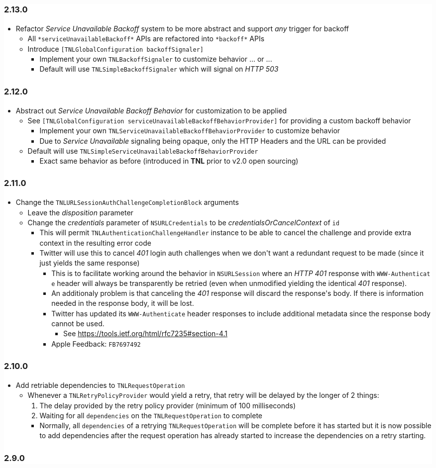 ### 2.13.0

- Refactor _Service Unavailable Backoff_ system to be more abstract and support *any* trigger for backoff
  - All `*serviceUnavailableBackoff*` APIs are refactored into `*backoff*` APIs
  - Introduce `[TNLGlobalConfiguration backoffSignaler]`
    - Implement your own `TNLBackoffSignaler` to customize behavior ... or ...
    - Default will use `TNLSimpleBackoffSignaler` which will signal on *HTTP 503*

### 2.12.0

- Abstract out _Service Unavailable Backoff Behavior_ for customization to be applied
  - See `[TNLGlobalConfiguration serviceUnavailableBackoffBehaviorProvider]` for providing a custom backoff behavior
    - Implement your own `TNLServiceUnavailableBackoffBehaviorProvider` to customize behavior
    - Due to _Service Unavailable_ signaling being opaque, only the HTTP Headers and the URL can be provided
  - Default will use `TNLSimpleServiceUnavailableBackoffBehaviorProvider`
    - Exact same behavior as before (introduced in **TNL** prior to v2.0 open sourcing)

### 2.11.0

- Change the `TNLURLSessionAuthChallengeCompletionBlock` arguments
  - Leave the _disposition_ parameter
  - Change the _credentials_ parameter of `NSURLCredentials` to be _credentialsOrCancelContext_ of `id`
    - This will permit `TNLAuthenticationChallengeHandler` instance to be able to cancel the challenge and provide extra context in the resulting error code
    - Twitter will use this to cancel _401_ login auth challenges when we don't want a redundant request to be made (since it just yields the same response)
      - This is to facilitate working around the behavior in `NSURLSession` where an _HTTP 401_ response with `WWW-Authenticate` header will always be transparently be retried (even when unmodified yielding the identical _401_ response).
      - An additionaly problem is that canceling the _401_ response will discard the response's body.  If there is information needed in the response body, it will be lost.
      - Twitter has updated its `WWW-Authenticate` header responses to include additional metadata since the response body cannot be used.
        - See https://tools.ietf.org/html/rfc7235#section-4.1
      - Apple Feedback: `FB7697492`

### 2.10.0

- Add retriable dependencies to `TNLRequestOperation`
  - Whenever a `TNLRetryPolicyProvider` would yield a retry, that retry will be delayed by the longer of 2 things:
    1. The delay provided by the retry policy provider (minimum of 100 milliseconds)
    2. Waiting for all `dependencies` on the `TNLRequestOperation` to complete
    - Normally, all `dependencies` of a retrying `TNLRequestOperation` will be complete before it has started but it is now possible to add dependencies after the request operation has already started to increase the dependencies on a retry starting.

### 2.9.0
